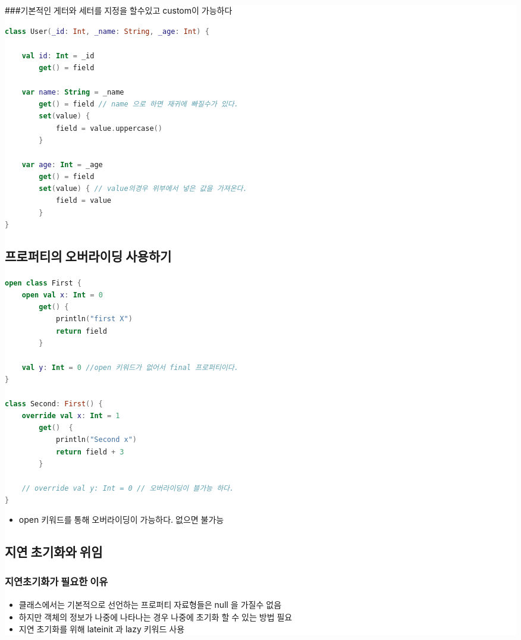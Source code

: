   
###기본적인 게터와 세터를 지정을 할수있고 custom이 가능하다

```kotlin
class User(_id: Int, _name: String, _age: Int) {

    val id: Int = _id
        get() = field    
    
    var name: String = _name
        get() = field // name 으로 하면 재귀에 빠질수가 있다.
        set(value) {
            field = value.uppercase()
        }
    
    var age: Int = _age
        get() = field
        set(value) { // value의경우 위부에서 넣은 값을 가져온다.
            field = value
        }
}
```


## 프로퍼티의 오버라이딩 사용하기

```kotlin
open class First {
    open val x: Int = 0
        get() {
            println("first X")
            return field
        }

    val y: Int = 0 //open 키워드가 없어서 final 프로퍼티이다.
}

class Second: First() {
    override val x: Int = 1
        get()  {
            println("Second x")
            return field + 3
        }
    
    // override val y: Int = 0 // 오버라이딩이 블가능 하다.
}
```
* open 키워드를 통해 오버라이딩이 가능하다. 없으면 불가능

## 지연 초기화와 위임

### 지연초기화가 필요한 이유
* 클래스에서는 기본적으로 선언하는 프로퍼티 자료형들은 null 을 가질수 없음
* 하지만 객체의 정보가 나중에 나타나는 경우 나중에 초기화 할 수 있는 방법 필요
* 지연 초기화를 위해 lateinit 과 lazy 키워드 사용
